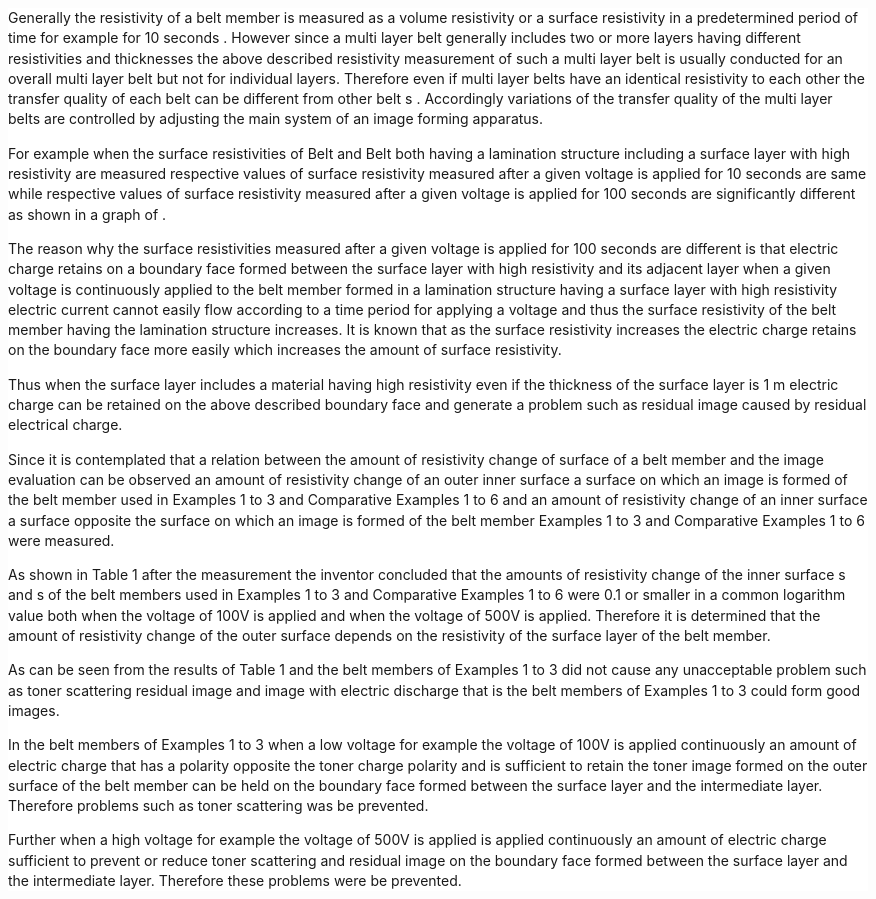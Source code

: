 Generally the resistivity of a belt member is measured as a volume resistivity or a surface resistivity in a predetermined period of time for example for 10 seconds . However since a multi layer belt generally includes two or more layers having different resistivities and thicknesses the above described resistivity measurement of such a multi layer belt is usually conducted for an overall multi layer belt but not for individual layers. Therefore even if multi layer belts have an identical resistivity to each other the transfer quality of each belt can be different from other belt s . Accordingly variations of the transfer quality of the multi layer belts are controlled by adjusting the main system of an image forming apparatus.

For example when the surface resistivities of Belt and Belt both having a lamination structure including a surface layer with high resistivity are measured respective values of surface resistivity measured after a given voltage is applied for 10 seconds are same while respective values of surface resistivity measured after a given voltage is applied for 100 seconds are significantly different as shown in a graph of .

The reason why the surface resistivities measured after a given voltage is applied for 100 seconds are different is that electric charge retains on a boundary face formed between the surface layer with high resistivity and its adjacent layer when a given voltage is continuously applied to the belt member formed in a lamination structure having a surface layer with high resistivity electric current cannot easily flow according to a time period for applying a voltage and thus the surface resistivity of the belt member having the lamination structure increases. It is known that as the surface resistivity increases the electric charge retains on the boundary face more easily which increases the amount of surface resistivity.

Thus when the surface layer includes a material having high resistivity even if the thickness of the surface layer is 1 m electric charge can be retained on the above described boundary face and generate a problem such as residual image caused by residual electrical charge.

Since it is contemplated that a relation between the amount of resistivity change of surface of a belt member and the image evaluation can be observed an amount of resistivity change of an outer inner surface a surface on which an image is formed of the belt member used in Examples 1 to 3 and Comparative Examples 1 to 6 and an amount of resistivity change of an inner surface a surface opposite the surface on which an image is formed of the belt member Examples 1 to 3 and Comparative Examples 1 to 6 were measured.

As shown in Table 1 after the measurement the inventor concluded that the amounts of resistivity change of the inner surface s and s of the belt members used in Examples 1 to 3 and Comparative Examples 1 to 6 were 0.1 or smaller in a common logarithm value both when the voltage of 100V is applied and when the voltage of 500V is applied. Therefore it is determined that the amount of resistivity change of the outer surface depends on the resistivity of the surface layer of the belt member.

As can be seen from the results of Table 1 and the belt members of Examples 1 to 3 did not cause any unacceptable problem such as toner scattering residual image and image with electric discharge that is the belt members of Examples 1 to 3 could form good images.

In the belt members of Examples 1 to 3 when a low voltage for example the voltage of 100V is applied continuously an amount of electric charge that has a polarity opposite the toner charge polarity and is sufficient to retain the toner image formed on the outer surface of the belt member can be held on the boundary face formed between the surface layer and the intermediate layer. Therefore problems such as toner scattering was be prevented.

Further when a high voltage for example the voltage of 500V is applied is applied continuously an amount of electric charge sufficient to prevent or reduce toner scattering and residual image on the boundary face formed between the surface layer and the intermediate layer. Therefore these problems were be prevented.
